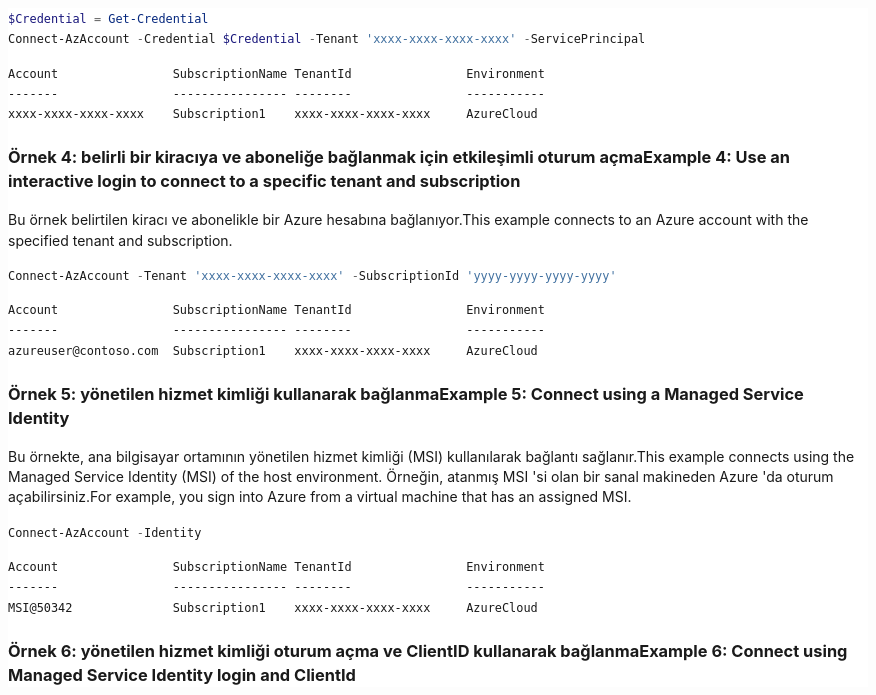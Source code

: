 ```powershell
$Credential = Get-Credential
Connect-AzAccount -Credential $Credential -Tenant 'xxxx-xxxx-xxxx-xxxx' -ServicePrincipal
```

```Output
Account                SubscriptionName TenantId                Environment
-------                ---------------- --------                -----------
xxxx-xxxx-xxxx-xxxx    Subscription1    xxxx-xxxx-xxxx-xxxx     AzureCloud
```

### <span data-ttu-id="ac444-134">Örnek 4: belirli bir kiracıya ve aboneliğe bağlanmak için etkileşimli oturum açma</span><span class="sxs-lookup"><span data-stu-id="ac444-134">Example 4: Use an interactive login to connect to a specific tenant and subscription</span></span>

<span data-ttu-id="ac444-135">Bu örnek belirtilen kiracı ve abonelikle bir Azure hesabına bağlanıyor.</span><span class="sxs-lookup"><span data-stu-id="ac444-135">This example connects to an Azure account with the specified tenant and subscription.</span></span>

```powershell
Connect-AzAccount -Tenant 'xxxx-xxxx-xxxx-xxxx' -SubscriptionId 'yyyy-yyyy-yyyy-yyyy'
```

```Output
Account                SubscriptionName TenantId                Environment
-------                ---------------- --------                -----------
azureuser@contoso.com  Subscription1    xxxx-xxxx-xxxx-xxxx     AzureCloud
```

### <span data-ttu-id="ac444-136">Örnek 5: yönetilen hizmet kimliği kullanarak bağlanma</span><span class="sxs-lookup"><span data-stu-id="ac444-136">Example 5: Connect using a Managed Service Identity</span></span>

<span data-ttu-id="ac444-137">Bu örnekte, ana bilgisayar ortamının yönetilen hizmet kimliği (MSI) kullanılarak bağlantı sağlanır.</span><span class="sxs-lookup"><span data-stu-id="ac444-137">This example connects using the Managed Service Identity (MSI) of the host environment.</span></span> <span data-ttu-id="ac444-138">Örneğin, atanmış MSI 'si olan bir sanal makineden Azure 'da oturum açabilirsiniz.</span><span class="sxs-lookup"><span data-stu-id="ac444-138">For example, you sign into Azure from a virtual machine that has an assigned MSI.</span></span>

```powershell
Connect-AzAccount -Identity
```

```Output
Account                SubscriptionName TenantId                Environment
-------                ---------------- --------                -----------
MSI@50342              Subscription1    xxxx-xxxx-xxxx-xxxx     AzureCloud
```

### <span data-ttu-id="ac444-139">Örnek 6: yönetilen hizmet kimliği oturum açma ve ClientID kullanarak bağlanma</span><span class="sxs-lookup"><span data-stu-id="ac444-139">Example 6: Connect using Managed Service Identity login and ClientId</span></span>
